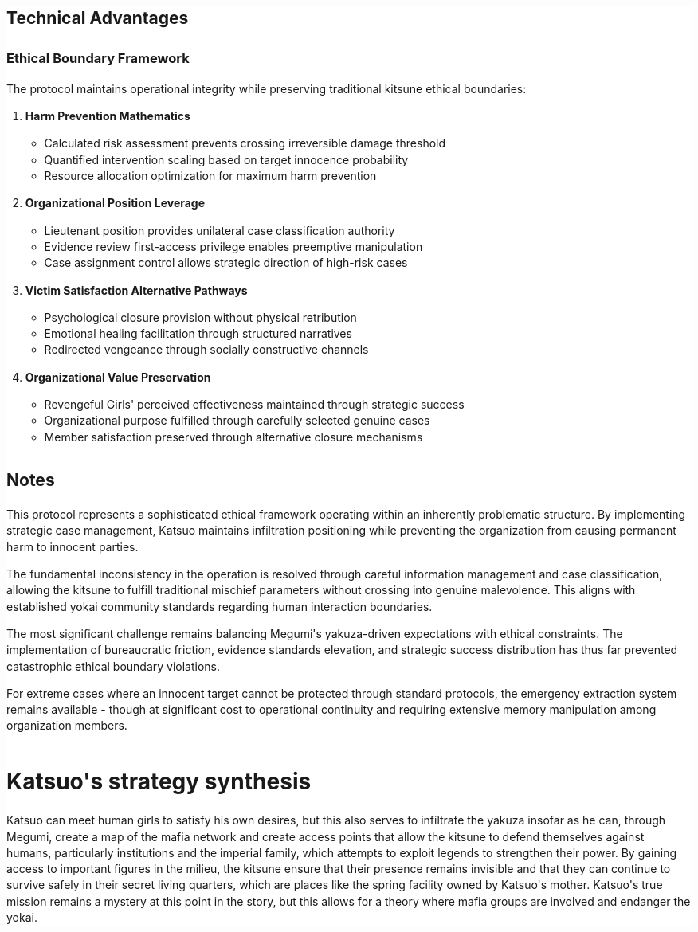 ## Technical Advantages

### Ethical Boundary Framework

The protocol maintains operational integrity while preserving traditional kitsune ethical boundaries:

1. **Harm Prevention Mathematics**
   - Calculated risk assessment prevents crossing irreversible damage threshold
   - Quantified intervention scaling based on target innocence probability
   - Resource allocation optimization for maximum harm prevention

2. **Organizational Position Leverage**
   - Lieutenant position provides unilateral case classification authority
   - Evidence review first-access privilege enables preemptive manipulation
   - Case assignment control allows strategic direction of high-risk cases

3. **Victim Satisfaction Alternative Pathways**
   - Psychological closure provision without physical retribution
   - Emotional healing facilitation through structured narratives
   - Redirected vengeance through socially constructive channels

4. **Organizational Value Preservation**
   - Revengeful Girls' perceived effectiveness maintained through strategic success
   - Organizational purpose fulfilled through carefully selected genuine cases
   - Member satisfaction preserved through alternative closure mechanisms

## Notes

This protocol represents a sophisticated ethical framework operating within an inherently problematic structure. By implementing strategic case management, Katsuo maintains infiltration positioning while preventing the organization from causing permanent harm to innocent parties.

The fundamental inconsistency in the operation is resolved through careful information management and case classification, allowing the kitsune to fulfill traditional mischief parameters without crossing into genuine malevolence. This aligns with established yokai community standards regarding human interaction boundaries.

The most significant challenge remains balancing Megumi's yakuza-driven expectations with ethical constraints. The implementation of bureaucratic friction, evidence standards elevation, and strategic success distribution has thus far prevented catastrophic ethical boundary violations.

For extreme cases where an innocent target cannot be protected through standard protocols, the emergency extraction system remains available - though at significant cost to operational continuity and requiring extensive memory manipulation among organization members.

# Katsuo's strategy synthesis

Katsuo can meet human girls to satisfy his own desires, but this also serves to infiltrate the yakuza insofar as he can, through Megumi, create a map of the mafia network and create access points that allow the kitsune to defend themselves against humans, particularly institutions and the imperial family, which attempts to exploit legends to strengthen their power. By gaining access to important figures in the milieu, the kitsune ensure that their presence remains invisible and that they can continue to survive safely in their secret living quarters, which are places like the spring facility owned by Katsuo's mother.
Katsuo's true mission remains a mystery at this point in the story, but this allows for a theory where mafia groups are involved and endanger the yokai.
